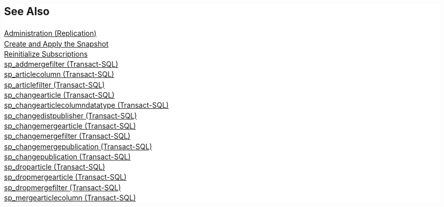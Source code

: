 ## See Also  
 [Administration &#40;Replication&#41;](../../Topics\TopicNameNotContainA/Administration--Replication-.md)   
 [Create and Apply the Snapshot](../../Topics\TopicNameNotContainA/Create-and-Apply-the-Snapshot.md)   
 [Reinitialize Subscriptions](../../Topics\TopicNameNotContainA/Reinitialize-Subscriptions.md)   
 [sp_addmergefilter &#40;Transact-SQL&#41;](../Topic/sp_addmergefilter%20\(Transact-SQL\).md)   
 [sp_articlecolumn &#40;Transact-SQL&#41;](../Topic/sp_articlecolumn%20\(Transact-SQL\).md)   
 [sp_articlefilter &#40;Transact-SQL&#41;](../Topic/sp_articlefilter%20\(Transact-SQL\).md)   
 [sp_changearticle &#40;Transact-SQL&#41;](../Topic/sp_changearticle%20\(Transact-SQL\).md)   
 [sp_changearticlecolumndatatype &#40;Transact-SQL&#41;](../Topic/sp_changearticlecolumndatatype%20\(Transact-SQL\).md)   
 [sp_changedistpublisher &#40;Transact-SQL&#41;](../Topic/sp_changedistpublisher%20\(Transact-SQL\).md)   
 [sp_changemergearticle &#40;Transact-SQL&#41;](../Topic/sp_changemergearticle%20\(Transact-SQL\).md)   
 [sp_changemergefilter &#40;Transact-SQL&#41;](../Topic/sp_changemergefilter%20\(Transact-SQL\).md)   
 [sp_changemergepublication &#40;Transact-SQL&#41;](../Topic/sp_changemergepublication%20\(Transact-SQL\).md)   
 [sp_changepublication &#40;Transact-SQL&#41;](../Topic/sp_changepublication%20\(Transact-SQL\).md)   
 [sp_droparticle &#40;Transact-SQL&#41;](../Topic/sp_droparticle%20\(Transact-SQL\).md)   
 [sp_dropmergearticle &#40;Transact-SQL&#41;](../Topic/sp_dropmergearticle%20\(Transact-SQL\).md)   
 [sp_dropmergefilter &#40;Transact-SQL&#41;](../Topic/sp_dropmergefilter%20\(Transact-SQL\).md)   
 [sp_mergearticlecolumn &#40;Transact-SQL&#41;](../Topic/sp_mergearticlecolumn%20\(Transact-SQL\).md)  
  
  
